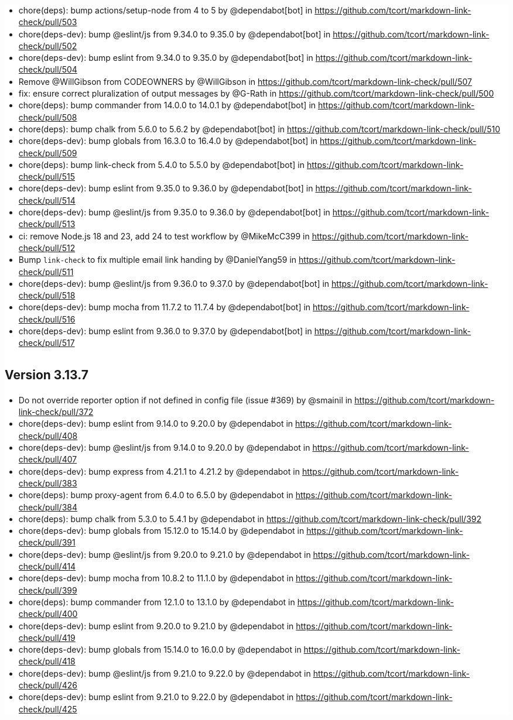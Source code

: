 * chore(deps): bump actions/setup-node from 4 to 5 by @dependabot[bot] in https://github.com/tcort/markdown-link-check/pull/503
* chore(deps-dev): bump @eslint/js from 9.34.0 to 9.35.0 by @dependabot[bot] in https://github.com/tcort/markdown-link-check/pull/502
* chore(deps-dev): bump eslint from 9.34.0 to 9.35.0 by @dependabot[bot] in https://github.com/tcort/markdown-link-check/pull/504
* Remove @WillGibson from CODEOWNERS by @WillGibson in https://github.com/tcort/markdown-link-check/pull/507
* fix: ensure correct pluralization of output messages by @G-Rath in https://github.com/tcort/markdown-link-check/pull/500
* chore(deps): bump commander from 14.0.0 to 14.0.1 by @dependabot[bot] in https://github.com/tcort/markdown-link-check/pull/508
* chore(deps): bump chalk from 5.6.0 to 5.6.2 by @dependabot[bot] in https://github.com/tcort/markdown-link-check/pull/510
* chore(deps-dev): bump globals from 16.3.0 to 16.4.0 by @dependabot[bot] in https://github.com/tcort/markdown-link-check/pull/509
* chore(deps): bump link-check from 5.4.0 to 5.5.0 by @dependabot[bot] in https://github.com/tcort/markdown-link-check/pull/515
* chore(deps-dev): bump eslint from 9.35.0 to 9.36.0 by @dependabot[bot] in https://github.com/tcort/markdown-link-check/pull/514
* chore(deps-dev): bump @eslint/js from 9.35.0 to 9.36.0 by @dependabot[bot] in https://github.com/tcort/markdown-link-check/pull/513
* ci: remove Node.js 18 and 23, add 24 to test workflow by @MikeMcC399 in https://github.com/tcort/markdown-link-check/pull/512
* Bump `link-check` to fix multiple email link handing by @DanielYang59 in https://github.com/tcort/markdown-link-check/pull/511
* chore(deps-dev): bump @eslint/js from 9.36.0 to 9.37.0 by @dependabot[bot] in https://github.com/tcort/markdown-link-check/pull/518
* chore(deps-dev): bump mocha from 11.7.2 to 11.7.4 by @dependabot[bot] in https://github.com/tcort/markdown-link-check/pull/516
* chore(deps-dev): bump eslint from 9.36.0 to 9.37.0 by @dependabot[bot] in https://github.com/tcort/markdown-link-check/pull/517

## Version 3.13.7

* Do not override reporter option if not defined in config file (issue #369) by @smainil in https://github.com/tcort/markdown-link-check/pull/372
* chore(deps-dev): bump eslint from 9.14.0 to 9.20.0 by @dependabot in https://github.com/tcort/markdown-link-check/pull/408
* chore(deps-dev): bump @eslint/js from 9.14.0 to 9.20.0 by @dependabot in https://github.com/tcort/markdown-link-check/pull/407
* chore(deps-dev): bump express from 4.21.1 to 4.21.2 by @dependabot in https://github.com/tcort/markdown-link-check/pull/383
* chore(deps): bump proxy-agent from 6.4.0 to 6.5.0 by @dependabot in https://github.com/tcort/markdown-link-check/pull/384
* chore(deps): bump chalk from 5.3.0 to 5.4.1 by @dependabot in https://github.com/tcort/markdown-link-check/pull/392
* chore(deps-dev): bump globals from 15.12.0 to 15.14.0 by @dependabot in https://github.com/tcort/markdown-link-check/pull/391
* chore(deps-dev): bump @eslint/js from 9.20.0 to 9.21.0 by @dependabot in https://github.com/tcort/markdown-link-check/pull/414
* chore(deps-dev): bump mocha from 10.8.2 to 11.1.0 by @dependabot in https://github.com/tcort/markdown-link-check/pull/399
* chore(deps): bump commander from 12.1.0 to 13.1.0 by @dependabot in https://github.com/tcort/markdown-link-check/pull/400
* chore(deps-dev): bump eslint from 9.20.0 to 9.21.0 by @dependabot in https://github.com/tcort/markdown-link-check/pull/419
* chore(deps-dev): bump globals from 15.14.0 to 16.0.0 by @dependabot in https://github.com/tcort/markdown-link-check/pull/418
* chore(deps-dev): bump @eslint/js from 9.21.0 to 9.22.0 by @dependabot in https://github.com/tcort/markdown-link-check/pull/426
* chore(deps-dev): bump eslint from 9.21.0 to 9.22.0 by @dependabot in https://github.com/tcort/markdown-link-check/pull/425
